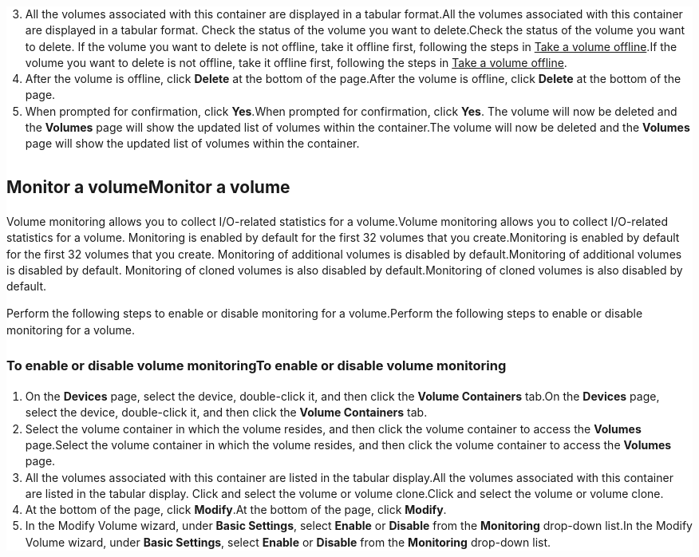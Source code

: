 3. <span data-ttu-id="e2a0f-232">All the volumes associated with this container are displayed in a tabular format.</span><span class="sxs-lookup"><span data-stu-id="e2a0f-232">All the volumes associated with this container are displayed in a tabular format.</span></span> <span data-ttu-id="e2a0f-233">Check the status of the volume you want to delete.</span><span class="sxs-lookup"><span data-stu-id="e2a0f-233">Check the status of the volume you want to delete.</span></span> <span data-ttu-id="e2a0f-234">If the volume you want to delete is not offline, take it offline first, following the steps in [Take a volume offline](#take-a-volume-offline).</span><span class="sxs-lookup"><span data-stu-id="e2a0f-234">If the volume you want to delete is not offline, take it offline first, following the steps in [Take a volume offline](#take-a-volume-offline).</span></span>
4. <span data-ttu-id="e2a0f-235">After the volume is offline, click **Delete** at the bottom of the page.</span><span class="sxs-lookup"><span data-stu-id="e2a0f-235">After the volume is offline, click **Delete** at the bottom of the page.</span></span>
5. <span data-ttu-id="e2a0f-236">When prompted for confirmation, click **Yes**.</span><span class="sxs-lookup"><span data-stu-id="e2a0f-236">When prompted for confirmation, click **Yes**.</span></span> <span data-ttu-id="e2a0f-237">The volume will now be deleted and the **Volumes** page will show the updated list of volumes within the container.</span><span class="sxs-lookup"><span data-stu-id="e2a0f-237">The volume will now be deleted and the **Volumes** page will show the updated list of volumes within the container.</span></span>

## <a name="monitor-a-volume"></a><span data-ttu-id="e2a0f-238">Monitor a volume</span><span class="sxs-lookup"><span data-stu-id="e2a0f-238">Monitor a volume</span></span>
<span data-ttu-id="e2a0f-239">Volume monitoring allows you to collect I/O-related statistics for a volume.</span><span class="sxs-lookup"><span data-stu-id="e2a0f-239">Volume monitoring allows you to collect I/O-related statistics for a volume.</span></span> <span data-ttu-id="e2a0f-240">Monitoring is enabled by default for the first 32 volumes that you create.</span><span class="sxs-lookup"><span data-stu-id="e2a0f-240">Monitoring is enabled by default for the first 32 volumes that you create.</span></span> <span data-ttu-id="e2a0f-241">Monitoring of additional volumes is disabled by default.</span><span class="sxs-lookup"><span data-stu-id="e2a0f-241">Monitoring of additional volumes is disabled by default.</span></span> <span data-ttu-id="e2a0f-242">Monitoring of cloned volumes is also disabled by default.</span><span class="sxs-lookup"><span data-stu-id="e2a0f-242">Monitoring of cloned volumes is also disabled by default.</span></span>

<span data-ttu-id="e2a0f-243">Perform the following steps to enable or disable monitoring for a volume.</span><span class="sxs-lookup"><span data-stu-id="e2a0f-243">Perform the following steps to enable or disable monitoring for a volume.</span></span>

### <a name="to-enable-or-disable-volume-monitoring"></a><span data-ttu-id="e2a0f-244">To enable or disable volume monitoring</span><span class="sxs-lookup"><span data-stu-id="e2a0f-244">To enable or disable volume monitoring</span></span>
1. <span data-ttu-id="e2a0f-245">On the **Devices** page, select the device, double-click it, and then click the **Volume Containers** tab.</span><span class="sxs-lookup"><span data-stu-id="e2a0f-245">On the **Devices** page, select the device, double-click it, and then click the **Volume Containers** tab.</span></span>
2. <span data-ttu-id="e2a0f-246">Select the volume container in which the volume resides, and then click the volume container to access the **Volumes** page.</span><span class="sxs-lookup"><span data-stu-id="e2a0f-246">Select the volume container in which the volume resides, and then click the volume container to access the **Volumes** page.</span></span>
3. <span data-ttu-id="e2a0f-247">All the volumes associated with this container are listed in the tabular display.</span><span class="sxs-lookup"><span data-stu-id="e2a0f-247">All the volumes associated with this container are listed in the tabular display.</span></span> <span data-ttu-id="e2a0f-248">Click and select the volume or volume clone.</span><span class="sxs-lookup"><span data-stu-id="e2a0f-248">Click and select the volume or volume clone.</span></span>
4. <span data-ttu-id="e2a0f-249">At the bottom of the page, click **Modify**.</span><span class="sxs-lookup"><span data-stu-id="e2a0f-249">At the bottom of the page, click **Modify**.</span></span>
5. <span data-ttu-id="e2a0f-250">In the Modify Volume wizard, under **Basic Settings**, select **Enable** or **Disable** from the **Monitoring** drop-down list.</span><span class="sxs-lookup"><span data-stu-id="e2a0f-250">In the Modify Volume wizard, under **Basic Settings**, select **Enable** or **Disable** from the **Monitoring** drop-down list.</span></span>
   